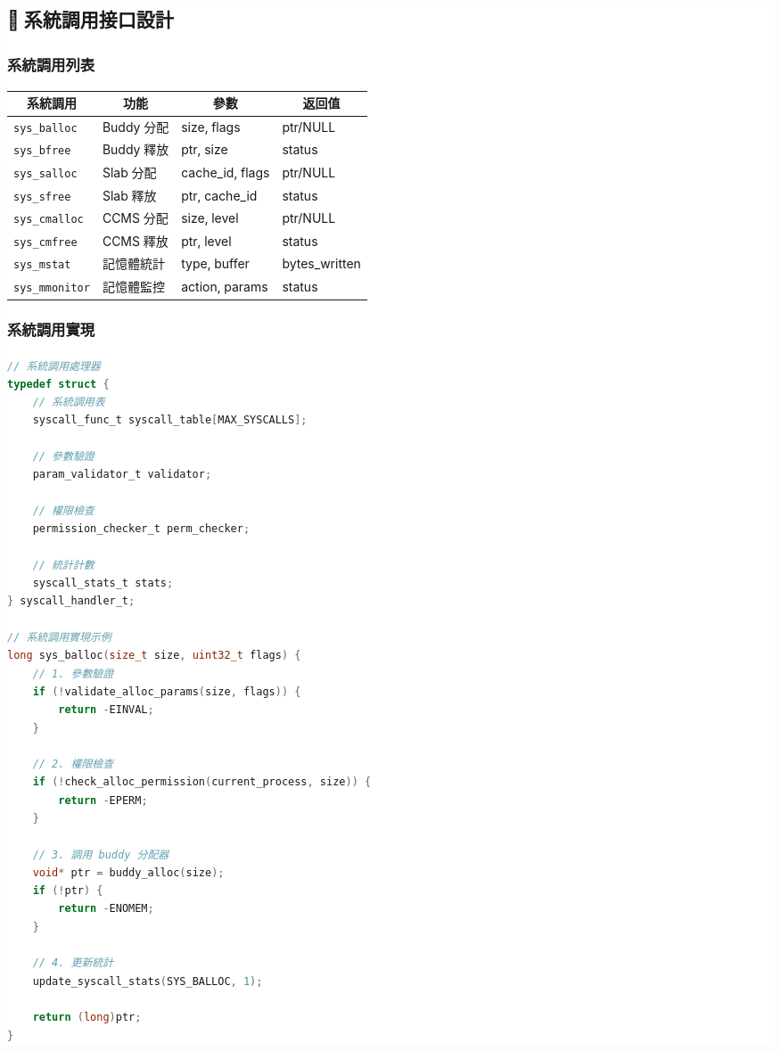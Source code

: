 
## 🔧 **系統調用接口設計**

### **系統調用列表**

| 系統調用 | 功能 | 參數 | 返回值 |
|----------|------|------|--------|
| `sys_balloc` | Buddy 分配 | size, flags | ptr/NULL |
| `sys_bfree` | Buddy 釋放 | ptr, size | status |
| `sys_salloc` | Slab 分配 | cache_id, flags | ptr/NULL |
| `sys_sfree` | Slab 釋放 | ptr, cache_id | status |
| `sys_cmalloc` | CCMS 分配 | size, level | ptr/NULL |
| `sys_cmfree` | CCMS 釋放 | ptr, level | status |
| `sys_mstat` | 記憶體統計 | type, buffer | bytes_written |
| `sys_mmonitor` | 記憶體監控 | action, params | status |

### **系統調用實現**

```c
// 系統調用處理器
typedef struct {
    // 系統調用表
    syscall_func_t syscall_table[MAX_SYSCALLS];
    
    // 參數驗證
    param_validator_t validator;
    
    // 權限檢查
    permission_checker_t perm_checker;
    
    // 統計計數
    syscall_stats_t stats;
} syscall_handler_t;

// 系統調用實現示例
long sys_balloc(size_t size, uint32_t flags) {
    // 1. 參數驗證
    if (!validate_alloc_params(size, flags)) {
        return -EINVAL;
    }
    
    // 2. 權限檢查
    if (!check_alloc_permission(current_process, size)) {
        return -EPERM;
    }
    
    // 3. 調用 buddy 分配器
    void* ptr = buddy_alloc(size);
    if (!ptr) {
        return -ENOMEM;
    }
    
    // 4. 更新統計
    update_syscall_stats(SYS_BALLOC, 1);
    
    return (long)ptr;
}
```
